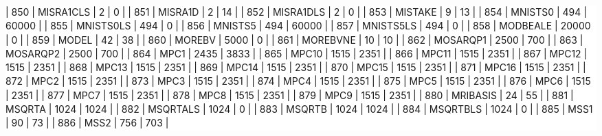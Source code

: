 | 850   | MISRA1CLS  | 2        | 0        |
| 851   | MISRA1D    | 2        | 14       |
| 852   | MISRA1DLS  | 2        | 0        |
| 853   | MISTAKE    | 9        | 13       |
| 854   | MNISTS0    | 494      | 60000    |
| 855   | MNISTS0LS  | 494      | 0        |
| 856   | MNISTS5    | 494      | 60000    |
| 857   | MNISTS5LS  | 494      | 0        |
| 858   | MODBEALE   | 20000    | 0        |
| 859   | MODEL      | 42       | 38       |
| 860   | MOREBV     | 5000     | 0        |
| 861   | MOREBVNE   | 10       | 10       |
| 862   | MOSARQP1   | 2500     | 700      |
| 863   | MOSARQP2   | 2500     | 700      |
| 864   | MPC1       | 2435     | 3833     |
| 865   | MPC10      | 1515     | 2351     |
| 866   | MPC11      | 1515     | 2351     |
| 867   | MPC12      | 1515     | 2351     |
| 868   | MPC13      | 1515     | 2351     |
| 869   | MPC14      | 1515     | 2351     |
| 870   | MPC15      | 1515     | 2351     |
| 871   | MPC16      | 1515     | 2351     |
| 872   | MPC2       | 1515     | 2351     |
| 873   | MPC3       | 1515     | 2351     |
| 874   | MPC4       | 1515     | 2351     |
| 875   | MPC5       | 1515     | 2351     |
| 876   | MPC6       | 1515     | 2351     |
| 877   | MPC7       | 1515     | 2351     |
| 878   | MPC8       | 1515     | 2351     |
| 879   | MPC9       | 1515     | 2351     |
| 880   | MRIBASIS   | 24       | 55       |
| 881   | MSQRTA     | 1024     | 1024     |
| 882   | MSQRTALS   | 1024     | 0        |
| 883   | MSQRTB     | 1024     | 1024     |
| 884   | MSQRTBLS   | 1024     | 0        |
| 885   | MSS1       | 90       | 73       |
| 886   | MSS2       | 756      | 703      |